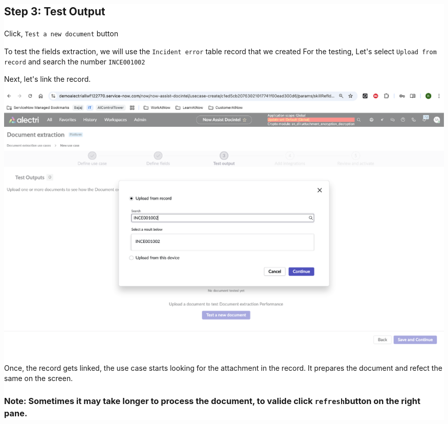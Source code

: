 ## Step 3: Test Output

Click, `Test a new document` button

To test the fields extraction, we will use the `Incident error` table record that we created
For the testing, Let's select `Upload from record` and search the number `INCE001002`

Next, let's link the record.

![ITxNA4DI](screenshots/NADIUseCase7.png)

Once, the record gets linked, the use case starts looking for the attachment in the record.
It prepares the document and refect the same on the screen.
### Note: Sometimes it may take longer to process the document, to valide click `refresh`button on the right pane.
